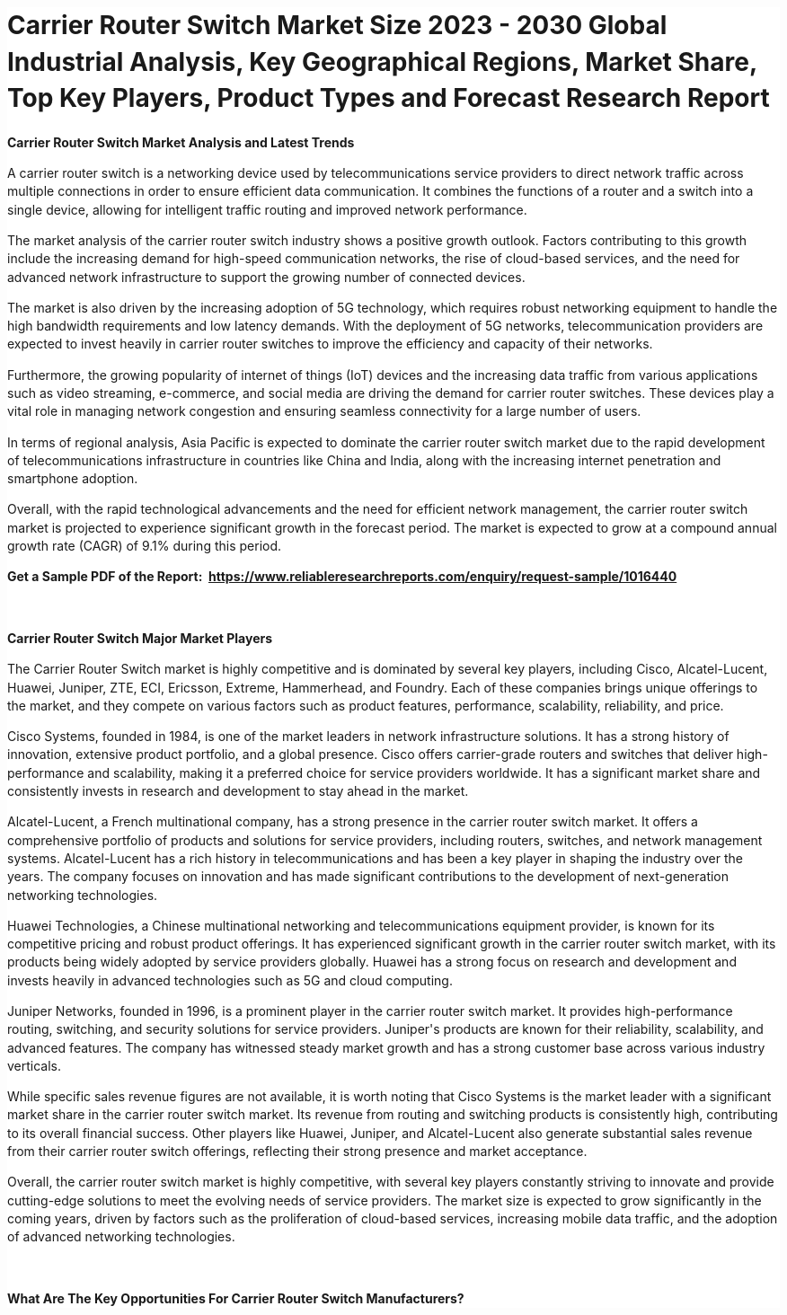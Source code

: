 <p><h1>Carrier Router Switch Market Size 2023 - 2030 Global Industrial Analysis, Key Geographical Regions, Market Share, Top Key Players, Product Types and Forecast Research Report</h1></p><p><strong>Carrier Router Switch Market Analysis and Latest Trends</strong></p>
<p><p>A carrier router switch is a networking device used by telecommunications service providers to direct network traffic across multiple connections in order to ensure efficient data communication. It combines the functions of a router and a switch into a single device, allowing for intelligent traffic routing and improved network performance.</p><p>The market analysis of the carrier router switch industry shows a positive growth outlook. Factors contributing to this growth include the increasing demand for high-speed communication networks, the rise of cloud-based services, and the need for advanced network infrastructure to support the growing number of connected devices.</p><p>The market is also driven by the increasing adoption of 5G technology, which requires robust networking equipment to handle the high bandwidth requirements and low latency demands. With the deployment of 5G networks, telecommunication providers are expected to invest heavily in carrier router switches to improve the efficiency and capacity of their networks.</p><p>Furthermore, the growing popularity of internet of things (IoT) devices and the increasing data traffic from various applications such as video streaming, e-commerce, and social media are driving the demand for carrier router switches. These devices play a vital role in managing network congestion and ensuring seamless connectivity for a large number of users.</p><p>In terms of regional analysis, Asia Pacific is expected to dominate the carrier router switch market due to the rapid development of telecommunications infrastructure in countries like China and India, along with the increasing internet penetration and smartphone adoption.</p><p>Overall, with the rapid technological advancements and the need for efficient network management, the carrier router switch market is projected to experience significant growth in the forecast period. The market is expected to grow at a compound annual growth rate (CAGR) of 9.1% during this period.</p></p>
<p><strong>Get a Sample PDF of the Report:&nbsp; <a href="https://www.reliableresearchreports.com/enquiry/request-sample/1016440">https://www.reliableresearchreports.com/enquiry/request-sample/1016440</a></strong></p>
<p>&nbsp;</p>
<p><strong>Carrier Router Switch Major Market Players</strong></p>
<p><p>The Carrier Router Switch market is highly competitive and is dominated by several key players, including Cisco, Alcatel-Lucent, Huawei, Juniper, ZTE, ECI, Ericsson, Extreme, Hammerhead, and Foundry. Each of these companies brings unique offerings to the market, and they compete on various factors such as product features, performance, scalability, reliability, and price.</p><p>Cisco Systems, founded in 1984, is one of the market leaders in network infrastructure solutions. It has a strong history of innovation, extensive product portfolio, and a global presence. Cisco offers carrier-grade routers and switches that deliver high-performance and scalability, making it a preferred choice for service providers worldwide. It has a significant market share and consistently invests in research and development to stay ahead in the market.</p><p>Alcatel-Lucent, a French multinational company, has a strong presence in the carrier router switch market. It offers a comprehensive portfolio of products and solutions for service providers, including routers, switches, and network management systems. Alcatel-Lucent has a rich history in telecommunications and has been a key player in shaping the industry over the years. The company focuses on innovation and has made significant contributions to the development of next-generation networking technologies.</p><p>Huawei Technologies, a Chinese multinational networking and telecommunications equipment provider, is known for its competitive pricing and robust product offerings. It has experienced significant growth in the carrier router switch market, with its products being widely adopted by service providers globally. Huawei has a strong focus on research and development and invests heavily in advanced technologies such as 5G and cloud computing.</p><p>Juniper Networks, founded in 1996, is a prominent player in the carrier router switch market. It provides high-performance routing, switching, and security solutions for service providers. Juniper's products are known for their reliability, scalability, and advanced features. The company has witnessed steady market growth and has a strong customer base across various industry verticals.</p><p>While specific sales revenue figures are not available, it is worth noting that Cisco Systems is the market leader with a significant market share in the carrier router switch market. Its revenue from routing and switching products is consistently high, contributing to its overall financial success. Other players like Huawei, Juniper, and Alcatel-Lucent also generate substantial sales revenue from their carrier router switch offerings, reflecting their strong presence and market acceptance.</p><p>Overall, the carrier router switch market is highly competitive, with several key players constantly striving to innovate and provide cutting-edge solutions to meet the evolving needs of service providers. The market size is expected to grow significantly in the coming years, driven by factors such as the proliferation of cloud-based services, increasing mobile data traffic, and the adoption of advanced networking technologies.</p></p>
<p>&nbsp;</p>
<p><strong>What Are The Key Opportunities For Carrier Router Switch Manufacturers?</strong></p>